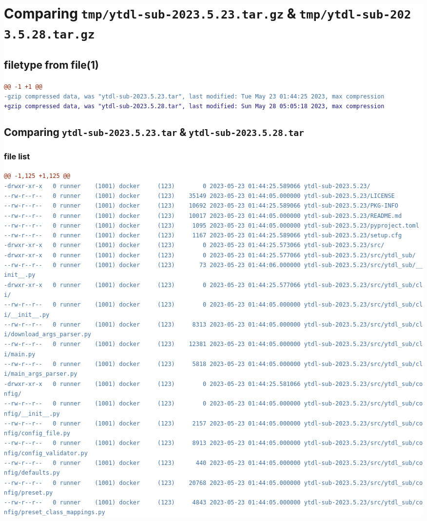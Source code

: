 # Comparing `tmp/ytdl-sub-2023.5.23.tar.gz` & `tmp/ytdl-sub-2023.5.28.tar.gz`

## filetype from file(1)

```diff
@@ -1 +1 @@
-gzip compressed data, was "ytdl-sub-2023.5.23.tar", last modified: Tue May 23 01:44:25 2023, max compression
+gzip compressed data, was "ytdl-sub-2023.5.28.tar", last modified: Sun May 28 05:05:18 2023, max compression
```

## Comparing `ytdl-sub-2023.5.23.tar` & `ytdl-sub-2023.5.28.tar`

### file list

```diff
@@ -1,125 +1,125 @@
-drwxr-xr-x   0 runner    (1001) docker     (123)        0 2023-05-23 01:44:25.589066 ytdl-sub-2023.5.23/
--rw-r--r--   0 runner    (1001) docker     (123)    35149 2023-05-23 01:44:05.000000 ytdl-sub-2023.5.23/LICENSE
--rw-r--r--   0 runner    (1001) docker     (123)    10692 2023-05-23 01:44:25.589066 ytdl-sub-2023.5.23/PKG-INFO
--rw-r--r--   0 runner    (1001) docker     (123)    10017 2023-05-23 01:44:05.000000 ytdl-sub-2023.5.23/README.md
--rw-r--r--   0 runner    (1001) docker     (123)     1095 2023-05-23 01:44:05.000000 ytdl-sub-2023.5.23/pyproject.toml
--rw-r--r--   0 runner    (1001) docker     (123)     1167 2023-05-23 01:44:25.589066 ytdl-sub-2023.5.23/setup.cfg
-drwxr-xr-x   0 runner    (1001) docker     (123)        0 2023-05-23 01:44:25.573066 ytdl-sub-2023.5.23/src/
-drwxr-xr-x   0 runner    (1001) docker     (123)        0 2023-05-23 01:44:25.577066 ytdl-sub-2023.5.23/src/ytdl_sub/
--rw-r--r--   0 runner    (1001) docker     (123)       73 2023-05-23 01:44:06.000000 ytdl-sub-2023.5.23/src/ytdl_sub/__init__.py
-drwxr-xr-x   0 runner    (1001) docker     (123)        0 2023-05-23 01:44:25.577066 ytdl-sub-2023.5.23/src/ytdl_sub/cli/
--rw-r--r--   0 runner    (1001) docker     (123)        0 2023-05-23 01:44:05.000000 ytdl-sub-2023.5.23/src/ytdl_sub/cli/__init__.py
--rw-r--r--   0 runner    (1001) docker     (123)     8313 2023-05-23 01:44:05.000000 ytdl-sub-2023.5.23/src/ytdl_sub/cli/download_args_parser.py
--rw-r--r--   0 runner    (1001) docker     (123)    12381 2023-05-23 01:44:05.000000 ytdl-sub-2023.5.23/src/ytdl_sub/cli/main.py
--rw-r--r--   0 runner    (1001) docker     (123)     5818 2023-05-23 01:44:05.000000 ytdl-sub-2023.5.23/src/ytdl_sub/cli/main_args_parser.py
-drwxr-xr-x   0 runner    (1001) docker     (123)        0 2023-05-23 01:44:25.581066 ytdl-sub-2023.5.23/src/ytdl_sub/config/
--rw-r--r--   0 runner    (1001) docker     (123)        0 2023-05-23 01:44:05.000000 ytdl-sub-2023.5.23/src/ytdl_sub/config/__init__.py
--rw-r--r--   0 runner    (1001) docker     (123)     2157 2023-05-23 01:44:05.000000 ytdl-sub-2023.5.23/src/ytdl_sub/config/config_file.py
--rw-r--r--   0 runner    (1001) docker     (123)     8913 2023-05-23 01:44:05.000000 ytdl-sub-2023.5.23/src/ytdl_sub/config/config_validator.py
--rw-r--r--   0 runner    (1001) docker     (123)      440 2023-05-23 01:44:05.000000 ytdl-sub-2023.5.23/src/ytdl_sub/config/defaults.py
--rw-r--r--   0 runner    (1001) docker     (123)    20768 2023-05-23 01:44:05.000000 ytdl-sub-2023.5.23/src/ytdl_sub/config/preset.py
--rw-r--r--   0 runner    (1001) docker     (123)     4843 2023-05-23 01:44:05.000000 ytdl-sub-2023.5.23/src/ytdl_sub/config/preset_class_mappings.py
```
